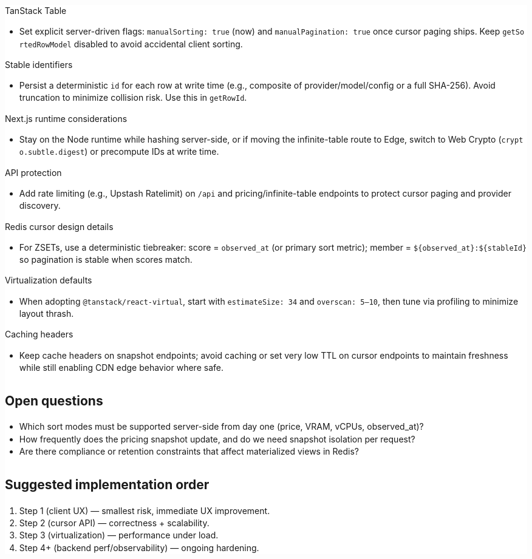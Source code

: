 TanStack Table
- Set explicit server-driven flags: `manualSorting: true` (now) and `manualPagination: true` once cursor paging ships. Keep `getSortedRowModel` disabled to avoid accidental client sorting.

Stable identifiers
- Persist a deterministic `id` for each row at write time (e.g., composite of provider/model/config or a full SHA-256). Avoid truncation to minimize collision risk. Use this in `getRowId`.

Next.js runtime considerations
- Stay on the Node runtime while hashing server-side, or if moving the infinite-table route to Edge, switch to Web Crypto (`crypto.subtle.digest`) or precompute IDs at write time.

API protection
- Add rate limiting (e.g., Upstash Ratelimit) on `/api` and pricing/infinite-table endpoints to protect cursor paging and provider discovery.

Redis cursor design details
- For ZSETs, use a deterministic tiebreaker: score = `observed_at` (or primary sort metric); member = `${observed_at}:${stableId}` so pagination is stable when scores match.

Virtualization defaults
- When adopting `@tanstack/react-virtual`, start with `estimateSize: 34` and `overscan: 5–10`, then tune via profiling to minimize layout thrash.

Caching headers
- Keep cache headers on snapshot endpoints; avoid caching or set very low TTL on cursor endpoints to maintain freshness while still enabling CDN edge behavior where safe.

## Open questions
- Which sort modes must be supported server-side from day one (price, VRAM, vCPUs, observed_at)?
- How frequently does the pricing snapshot update, and do we need snapshot isolation per request?
- Are there compliance or retention constraints that affect materialized views in Redis?

## Suggested implementation order
1) Step 1 (client UX) — smallest risk, immediate UX improvement.
2) Step 2 (cursor API) — correctness + scalability.
3) Step 3 (virtualization) — performance under load.
4) Step 4+ (backend perf/observability) — ongoing hardening.


